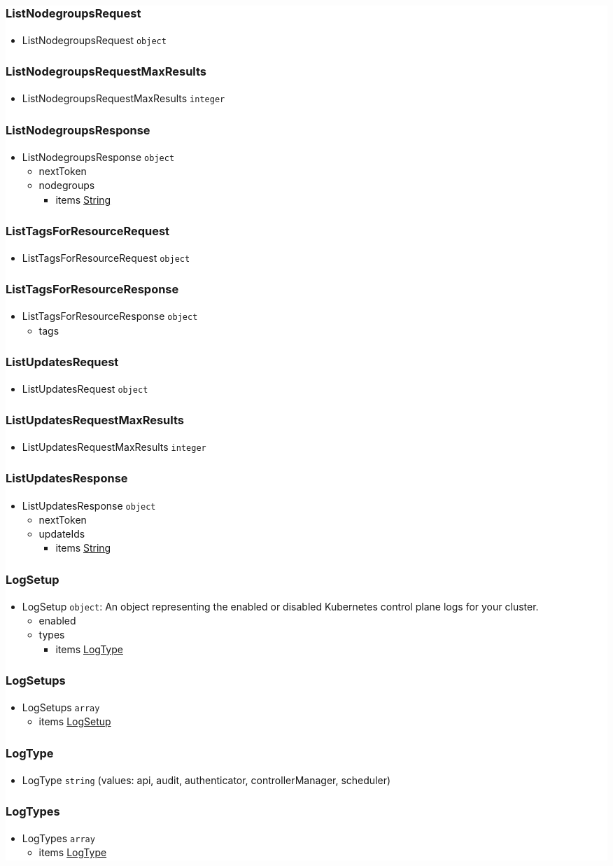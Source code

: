 ### ListNodegroupsRequest
* ListNodegroupsRequest `object`

### ListNodegroupsRequestMaxResults
* ListNodegroupsRequestMaxResults `integer`

### ListNodegroupsResponse
* ListNodegroupsResponse `object`
  * nextToken
  * nodegroups
    * items [String](#string)

### ListTagsForResourceRequest
* ListTagsForResourceRequest `object`

### ListTagsForResourceResponse
* ListTagsForResourceResponse `object`
  * tags

### ListUpdatesRequest
* ListUpdatesRequest `object`

### ListUpdatesRequestMaxResults
* ListUpdatesRequestMaxResults `integer`

### ListUpdatesResponse
* ListUpdatesResponse `object`
  * nextToken
  * updateIds
    * items [String](#string)

### LogSetup
* LogSetup `object`: An object representing the enabled or disabled Kubernetes control plane logs for your cluster.
  * enabled
  * types
    * items [LogType](#logtype)

### LogSetups
* LogSetups `array`
  * items [LogSetup](#logsetup)

### LogType
* LogType `string` (values: api, audit, authenticator, controllerManager, scheduler)

### LogTypes
* LogTypes `array`
  * items [LogType](#logtype)
